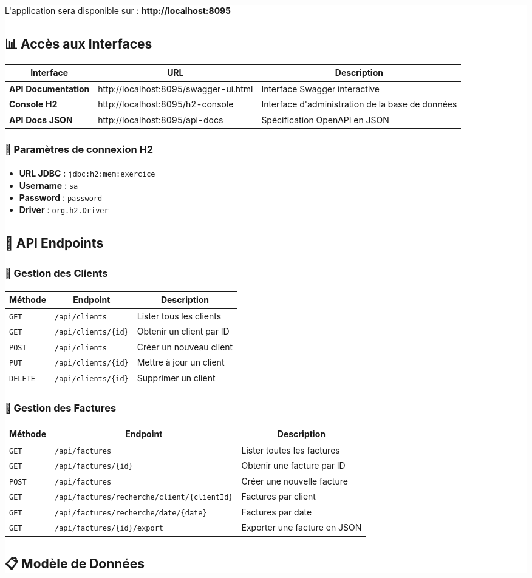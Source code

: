 L'application sera disponible sur : **http://localhost:8095**

## 📊 Accès aux Interfaces

| Interface | URL | Description |
|-----------|-----|-------------|
| **API Documentation** | http://localhost:8095/swagger-ui.html | Interface Swagger interactive |
| **Console H2** | http://localhost:8095/h2-console | Interface d'administration de la base de données |
| **API Docs JSON** | http://localhost:8095/api-docs | Spécification OpenAPI en JSON |

### 🔧 Paramètres de connexion H2
- **URL JDBC** : `jdbc:h2:mem:exercice`
- **Username** : `sa`
- **Password** : `password`
- **Driver** : `org.h2.Driver`

## 🎯 API Endpoints

### 👥 Gestion des Clients

| Méthode | Endpoint | Description |
|---------|----------|-------------|
| `GET` | `/api/clients` | Lister tous les clients |
| `GET` | `/api/clients/{id}` | Obtenir un client par ID |
| `POST` | `/api/clients` | Créer un nouveau client |
| `PUT` | `/api/clients/{id}` | Mettre à jour un client |
| `DELETE` | `/api/clients/{id}` | Supprimer un client |

### 🧾 Gestion des Factures

| Méthode | Endpoint | Description |
|---------|----------|-------------|
| `GET` | `/api/factures` | Lister toutes les factures |
| `GET` | `/api/factures/{id}` | Obtenir une facture par ID |
| `POST` | `/api/factures` | Créer une nouvelle facture |
| `GET` | `/api/factures/recherche/client/{clientId}` | Factures par client |
| `GET` | `/api/factures/recherche/date/{date}` | Factures par date |
| `GET` | `/api/factures/{id}/export` | Exporter une facture en JSON |

## 📋 Modèle de Données
